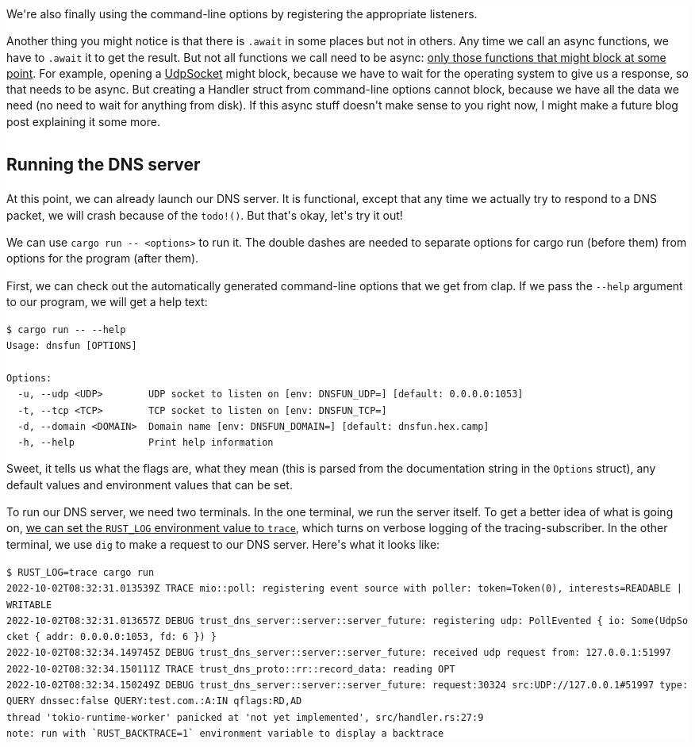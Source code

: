 We're also finally using the command-line options by registering the appropriate listeners. 

Another thing you might notice is that there is `.await` in some places but not in others. Any time we call an async functions, we have to `.await` it to get the result. But not all functions we call need to be async: [only those functions that might block at some point](https://rust-lang.github.io/async-book/01_getting_started/02_why_async.html). For example, opening a [UdpSocket](https://docs.rs/tokio/latest/tokio/net/struct.UdpSocket.html) might block, because we have to wait for the operating system to give us a response, so that needs to be async. But creating a Handler struct from command-line options cannot block, because we have all the data we need (no need to wait for anything from disk). If this async stuff doesn't make sense to you right now, I might make a future blog post explaining it some more.

## Running the DNS server

At this point, we can already launch our DNS server. It is functional, except that any time we actually try to respond to a DNS packet, we will crash because of the `todo!()`. But that's okay, let's try it out!

We can use `cargo run -- <options>` to run it. The double dashes are needed to separate options for cargo run (before them) from options for the program (after them).

First, we can check out the automatically generated command-line options that we get from clap. If we pass the `--help` argument to our program, we will get a help text:

```
$ cargo run -- --help
Usage: dnsfun [OPTIONS]

Options:
  -u, --udp <UDP>        UDP socket to listen on [env: DNSFUN_UDP=] [default: 0.0.0.0:1053]
  -t, --tcp <TCP>        TCP socket to listen on [env: DNSFUN_TCP=]
  -d, --domain <DOMAIN>  Domain name [env: DNSFUN_DOMAIN=] [default: dnsfun.hex.camp]
  -h, --help             Print help information
```

Sweet, it tells us what the flags are, what they mean (this is parsed from the documentation string in the `Options` struct), any default values and environment values that can be set.

To run our DNS server, we need two terminals. In the one terminal, we run the server itself. To get a better idea of what is going on, [we can set the `RUST_LOG` environment value to `trace`](https://docs.rs/tracing-subscriber/latest/tracing_subscriber/fmt/index.html#filtering-events-with-environment-variables), which turns on verbose logging of the tracing-subscriber. In the other terminal, we use `dig` to make a request to our DNS server. Here's what it looks like:

```
$ RUST_LOG=trace cargo run
2022-10-02T08:32:31.013539Z TRACE mio::poll: registering event source with poller: token=Token(0), interests=READABLE | WRITABLE    
2022-10-02T08:32:31.013657Z DEBUG trust_dns_server::server::server_future: registering udp: PollEvented { io: Some(UdpSocket { addr: 0.0.0.0:1053, fd: 6 }) }
2022-10-02T08:32:34.149745Z DEBUG trust_dns_server::server::server_future: received udp request from: 127.0.0.1:51997
2022-10-02T08:32:34.150111Z TRACE trust_dns_proto::rr::record_data: reading OPT
2022-10-02T08:32:34.150249Z DEBUG trust_dns_server::server::server_future: request:30324 src:UDP://127.0.0.1#51997 type:QUERY dnssec:false QUERY:test.com.:A:IN qflags:RD,AD
thread 'tokio-runtime-worker' panicked at 'not yet implemented', src/handler.rs:27:9
note: run with `RUST_BACKTRACE=1` environment variable to display a backtrace
```
